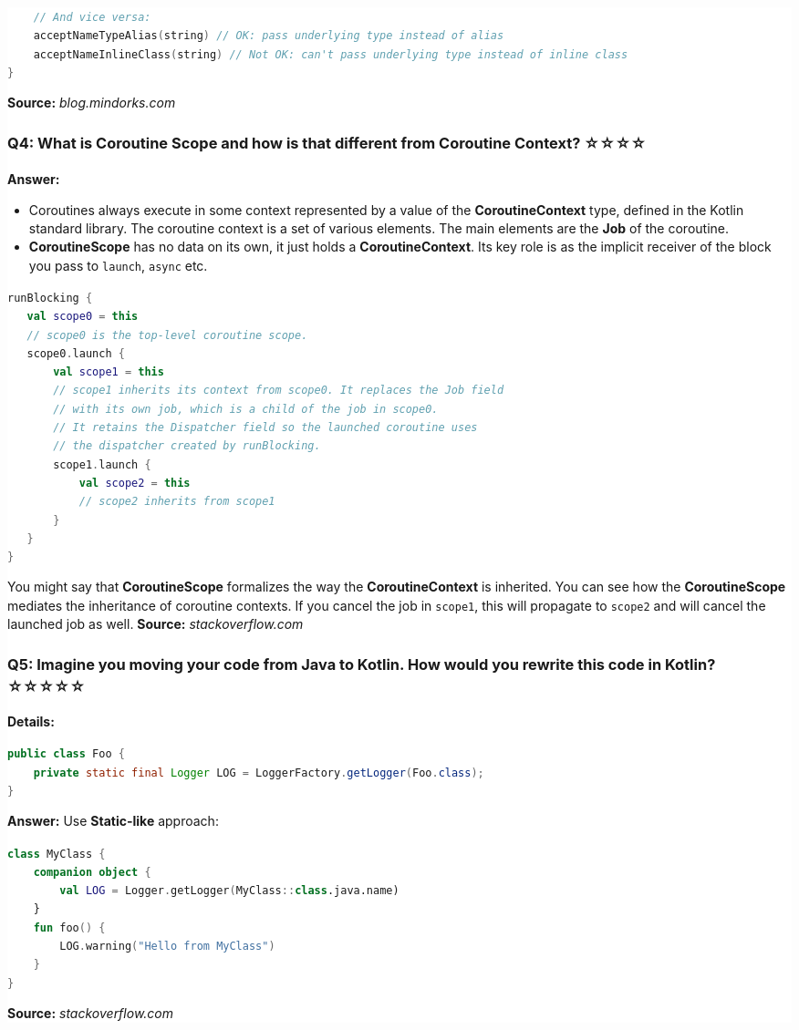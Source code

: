 ```kotlin
    // And vice versa:
    acceptNameTypeAlias(string) // OK: pass underlying type instead of alias
    acceptNameInlineClass(string) // Not OK: can't pass underlying type instead of inline class
}
```
**Source:** _blog.mindorks.com_
    
### Q4: What is Coroutine Scope and how is that different from Coroutine Context? ☆☆☆☆
**Answer:**
* Coroutines always execute in some context represented by a value of the **CoroutineContext** type, defined in the Kotlin standard library. The coroutine context is a set of various elements. The main elements are the **Job** of the coroutine.
* **CoroutineScope** has no data on its own, it just holds a **CoroutineContext**. Its key role is as the implicit receiver of the block you pass to `launch`, `async` etc.
 ```kotlin
runBlocking {
    val scope0 = this
    // scope0 is the top-level coroutine scope.
    scope0.launch {
        val scope1 = this
        // scope1 inherits its context from scope0. It replaces the Job field
        // with its own job, which is a child of the job in scope0.
        // It retains the Dispatcher field so the launched coroutine uses
        // the dispatcher created by runBlocking.
        scope1.launch {
            val scope2 = this
            // scope2 inherits from scope1
        }
    }
}
```
You might say that **CoroutineScope** formalizes the way the **CoroutineContext** is inherited. You can see how the **CoroutineScope** mediates the inheritance of coroutine contexts. If you cancel the job in `scope1`, this will propagate to `scope2` and will cancel the launched job as well.
**Source:** _stackoverflow.com_
    
### Q5: Imagine you moving your code from Java to Kotlin. How would you rewrite this code in Kotlin? ☆☆☆☆☆
**Details:**
```java
public class Foo {
    private static final Logger LOG = LoggerFactory.getLogger(Foo.class);
}
```
**Answer:**
Use **Static-like** approach:
```kotlin
class MyClass {
    companion object {
        val LOG = Logger.getLogger(MyClass::class.java.name) 
    }
    fun foo() {
        LOG.warning("Hello from MyClass")
    }
}  
```
**Source:** _stackoverflow.com_
    